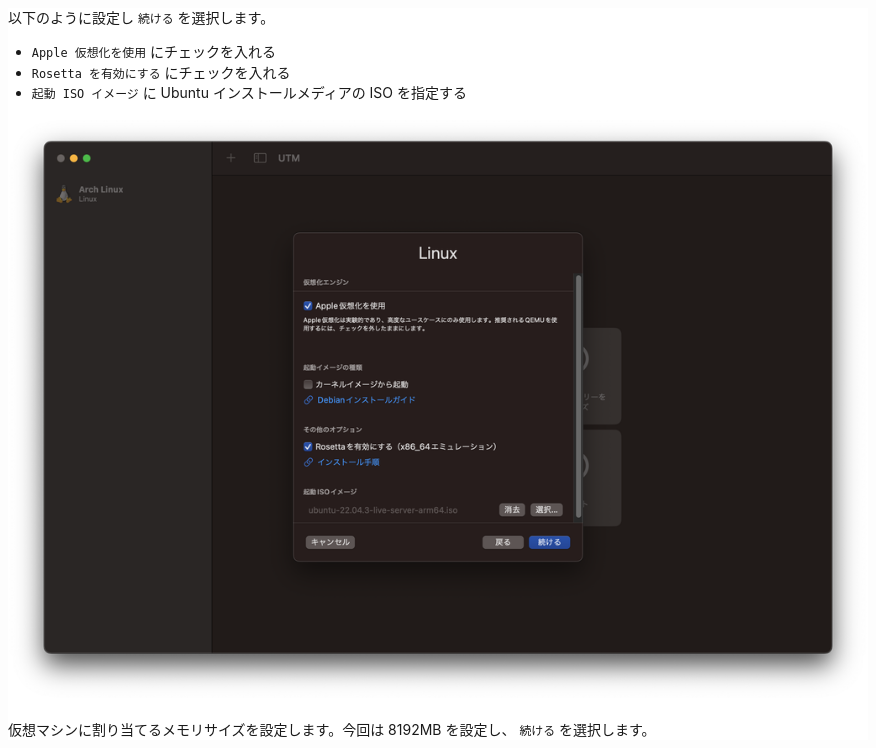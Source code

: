 以下のように設定し `続ける` を選択します。

- `Apple 仮想化を使用` にチェックを入れる
- `Rosetta を有効にする` にチェックを入れる
- `起動 ISO イメージ` に Ubuntu インストールメディアの ISO を指定する

![utm-create-vm-linux](/images/arch-linux-arm-with-rosetta-2/utm-create-vm-linux.png)

仮想マシンに割り当てるメモリサイズを設定します。今回は 8192MB を設定し、 `続ける` を選択します。
